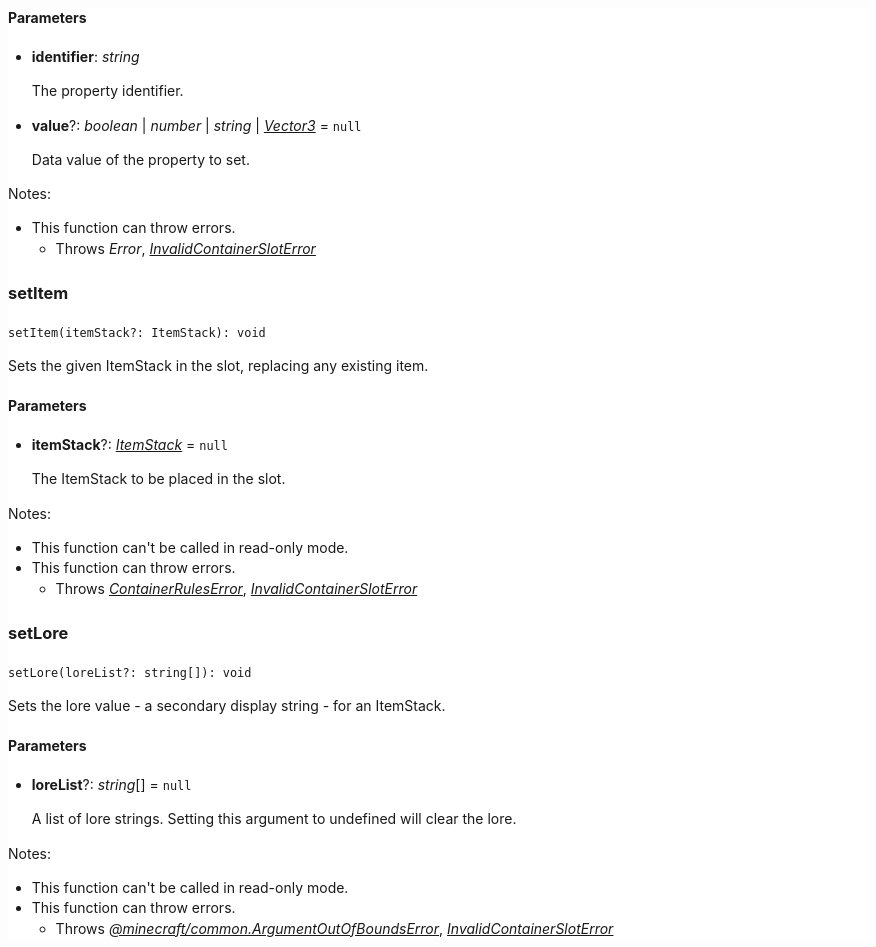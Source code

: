 #### **Parameters**
- **identifier**: *string*
  
  The property identifier.
- **value**?: *boolean* | *number* | *string* | [*Vector3*](Vector3.md) = `null`
  
  Data value of the property to set.
  
Notes:
- This function can throw errors.
  - Throws *Error*, [*InvalidContainerSlotError*](InvalidContainerSlotError.md)

### **setItem**
`
setItem(itemStack?: ItemStack): void
`

Sets the given ItemStack in the slot, replacing any existing item.

#### **Parameters**
- **itemStack**?: [*ItemStack*](ItemStack.md) = `null`
  
  The ItemStack to be placed in the slot.
  
Notes:
- This function can't be called in read-only mode.
- This function can throw errors.
  - Throws [*ContainerRulesError*](ContainerRulesError.md), [*InvalidContainerSlotError*](InvalidContainerSlotError.md)

### **setLore**
`
setLore(loreList?: string[]): void
`

Sets the lore value - a secondary display string - for an ItemStack.

#### **Parameters**
- **loreList**?: *string*[] = `null`
  
  A list of lore strings. Setting this argument to undefined will clear the lore.
  
Notes:
- This function can't be called in read-only mode.
- This function can throw errors.
  - Throws [*@minecraft/common.ArgumentOutOfBoundsError*](../../../scriptapi/minecraft/common/ArgumentOutOfBoundsError.md), [*InvalidContainerSlotError*](InvalidContainerSlotError.md)
